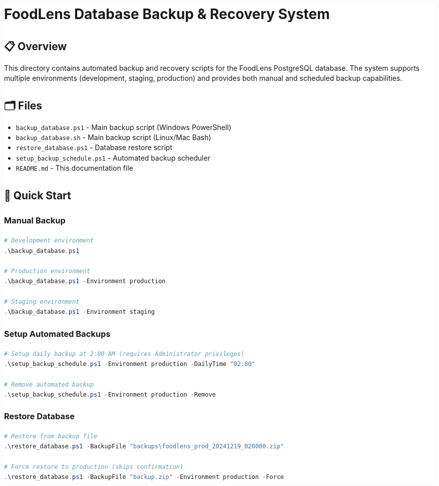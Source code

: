 # FoodLens Database Backup & Recovery System

## 📋 Overview

This directory contains automated backup and recovery scripts for the FoodLens PostgreSQL database. The system supports multiple environments (development, staging, production) and provides both manual and scheduled backup capabilities.

## 🗂️ Files

- `backup_database.ps1` - Main backup script (Windows PowerShell)
- `backup_database.sh` - Main backup script (Linux/Mac Bash)
- `restore_database.ps1` - Database restore script
- `setup_backup_schedule.ps1` - Automated backup scheduler
- `README.md` - This documentation file

## 🚀 Quick Start

### Manual Backup

```powershell
# Development environment
.\backup_database.ps1

# Production environment
.\backup_database.ps1 -Environment production

# Staging environment
.\backup_database.ps1 -Environment staging
```

### Setup Automated Backups

```powershell
# Setup daily backup at 2:00 AM (requires Administrator privileges)
.\setup_backup_schedule.ps1 -Environment production -DailyTime "02:00"

# Remove automated backup
.\setup_backup_schedule.ps1 -Environment production -Remove
```

### Restore Database

```powershell
# Restore from backup file
.\restore_database.ps1 -BackupFile "backups\foodlens_prod_20241219_020000.zip"

# Force restore to production (skips confirmation)
.\restore_database.ps1 -BackupFile "backup.zip" -Environment production -Force
```
